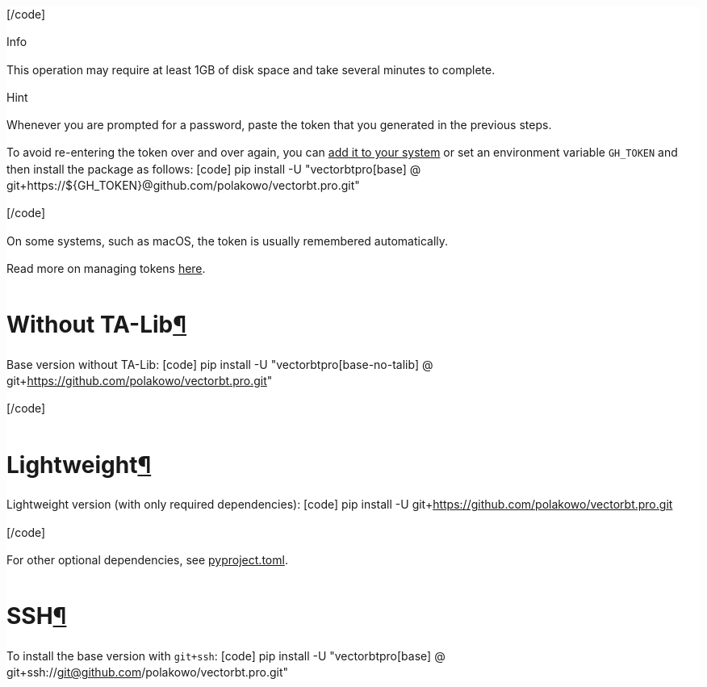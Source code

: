 [/code]

Info

This operation may require at least 1GB of disk space and take several minutes to complete.

Hint

Whenever you are prompted for a password, paste the token that you generated in the previous steps.

To avoid re-entering the token over and over again, you can [add it to your system](https://stackoverflow.com/a/68781050) or set an environment variable `GH_TOKEN` and then install the package as follows:
[code] 
 [](https://vectorbt.pro/pvt_7a467f6b/getting-started/installation/#__codelineno-5-1)pip install -U "vectorbtpro[base] @ git+https://${GH_TOKEN}@github.com/polakowo/vectorbt.pro.git"
 
[/code]

On some systems, such as macOS, the token is usually remembered automatically.

Read more on managing tokens [here](https://docs.github.com/en/authentication/keeping-your-account-and-data-secure/managing-your-personal-access-tokens).


# Without TA-Lib[¶](https://vectorbt.pro/pvt_7a467f6b/getting-started/installation/#without-ta-lib "Permanent link")

Base version without TA-Lib:
[code] 
 [](https://vectorbt.pro/pvt_7a467f6b/getting-started/installation/#__codelineno-6-1)pip install -U "vectorbtpro[base-no-talib] @ git+https://github.com/polakowo/vectorbt.pro.git"
 
[/code]


# Lightweight[¶](https://vectorbt.pro/pvt_7a467f6b/getting-started/installation/#lightweight "Permanent link")

Lightweight version (with only required dependencies):
[code] 
 [](https://vectorbt.pro/pvt_7a467f6b/getting-started/installation/#__codelineno-7-1)pip install -U git+https://github.com/polakowo/vectorbt.pro.git
 
[/code]

For other optional dependencies, see [pyproject.toml](https://github.com/polakowo/vectorbt.pro/blob/main/pyproject.toml).


# SSH[¶](https://vectorbt.pro/pvt_7a467f6b/getting-started/installation/#ssh "Permanent link")

To install the base version with `git+ssh`:
[code] 
 [](https://vectorbt.pro/pvt_7a467f6b/getting-started/installation/#__codelineno-8-1)pip install -U "vectorbtpro[base] @ git+ssh://git@github.com/polakowo/vectorbt.pro.git"
 